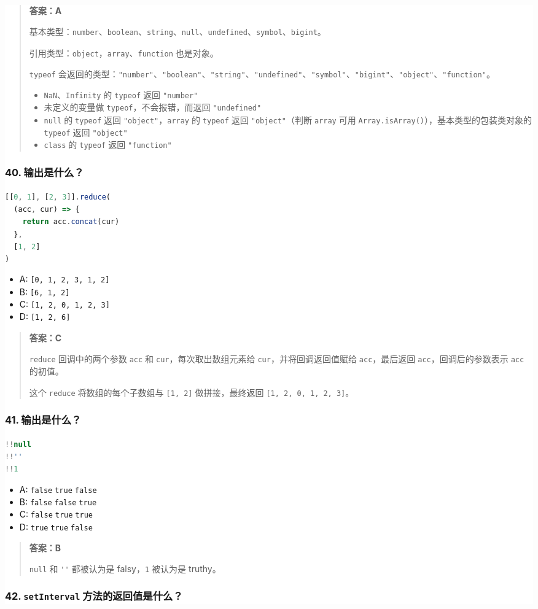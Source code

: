 > **答案：A**
>
> 基本类型：`number`、`boolean`、`string`、`null`、`undefined`、`symbol`、`bigint`。
>
> 引用类型：`object`，`array`、`function` 也是对象。
>
> `typeof` 会返回的类型：`"number"`、`"boolean"`、`"string"`、`"undefined"`、`"symbol"`、`"bigint"`、`"object"`、`"function"`。
>
> - `NaN`、`Infinity` 的 `typeof` 返回 `"number"`
> - 未定义的变量做 `typeof`，不会报错，而返回 `"undefined"`
> - `null` 的 `typeof` 返回 `"object"`，`array` 的 `typeof` 返回 `"object"`（判断 `array` 可用 `Array.isArray()`），基本类型的包装类对象的 `typeof` 返回 `"object"`
> - `class` 的 `typeof` 返回 `"function"`

### 40. 输出是什么？ <Badge text="reduce" vertical="middle"/>

```javascript
[[0, 1], [2, 3]].reduce(
  (acc, cur) => {
    return acc.concat(cur)
  },
  [1, 2]
)
```

- A: `[0, 1, 2, 3, 1, 2]`
- B: `[6, 1, 2]`
- C: `[1, 2, 0, 1, 2, 3]`
- D: `[1, 2, 6]`

> **答案：C**
>
> `reduce` 回调中的两个参数 `acc` 和 `cur`，每次取出数组元素给 `cur`，并将回调返回值赋给 `acc`，最后返回 `acc`，回调后的参数表示 `acc` 的初值。
>
> 这个 `reduce` 将数组的每个子数组与 `[1, 2]` 做拼接，最终返回 `[1, 2, 0, 1, 2, 3]`。

### 41. 输出是什么？ <Badge text="真值假值" vertical="middle"/>

```javascript
!!null
!!''
!!1
```

- A: `false` `true` `false`
- B: `false` `false` `true`
- C: `false` `true` `true`
- D: `true` `true` `false`

> **答案：B**
>
> `null` 和 `''` 都被认为是 falsy，`1` 被认为是 truthy。

### 42. `setInterval` 方法的返回值是什么？ <Badge text="setInterval" vertical="middle"/><Badge text="复习" type="error" vertical="middle"/>


  [Symbol('a')]: 'b'